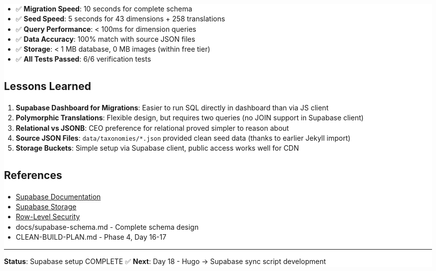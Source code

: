 - ✅ **Migration Speed**: 10 seconds for complete schema
- ✅ **Seed Speed**: 5 seconds for 43 dimensions + 258 translations
- ✅ **Query Performance**: < 100ms for dimension queries
- ✅ **Data Accuracy**: 100% match with source JSON files
- ✅ **Storage**: < 1 MB database, 0 MB images (within free tier)
- ✅ **All Tests Passed**: 6/6 verification tests

## Lessons Learned

1. **Supabase Dashboard for Migrations**: Easier to run SQL directly in dashboard than via JS client
2. **Polymorphic Translations**: Flexible design, but requires two queries (no JOIN support in Supabase client)
3. **Relational vs JSONB**: CEO preference for relational proved simpler to reason about
4. **Source JSON Files**: `data/taxonomies/*.json` provided clean seed data (thanks to earlier Jekyll import)
5. **Storage Buckets**: Simple setup via Supabase client, public access works well for CDN

## References

- [Supabase Documentation](https://supabase.com/docs)
- [Supabase Storage](https://supabase.com/docs/guides/storage)
- [Row-Level Security](https://supabase.com/docs/guides/auth/row-level-security)
- docs/supabase-schema.md - Complete schema design
- CLEAN-BUILD-PLAN.md - Phase 4, Day 16-17

---

**Status**: Supabase setup COMPLETE ✅
**Next**: Day 18 - Hugo → Supabase sync script development
